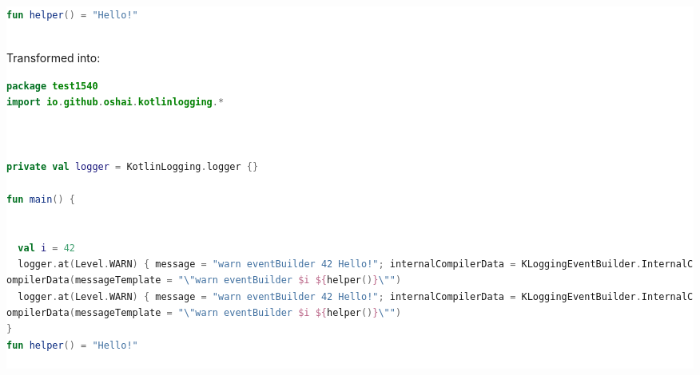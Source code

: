 ```kotlin
fun helper() = "Hello!"



```
  
Transformed into:
```kotlin
package test1540
import io.github.oshai.kotlinlogging.*



private val logger = KotlinLogging.logger {}

fun main() {
  
  
  val i = 42
  logger.at(Level.WARN) { message = "warn eventBuilder 42 Hello!"; internalCompilerData = KLoggingEventBuilder.InternalCompilerData(messageTemplate = "\"warn eventBuilder $i ${helper()}\"")
  logger.at(Level.WARN) { message = "warn eventBuilder 42 Hello!"; internalCompilerData = KLoggingEventBuilder.InternalCompilerData(messageTemplate = "\"warn eventBuilder $i ${helper()}\"")
}
fun helper() = "Hello!"



```

